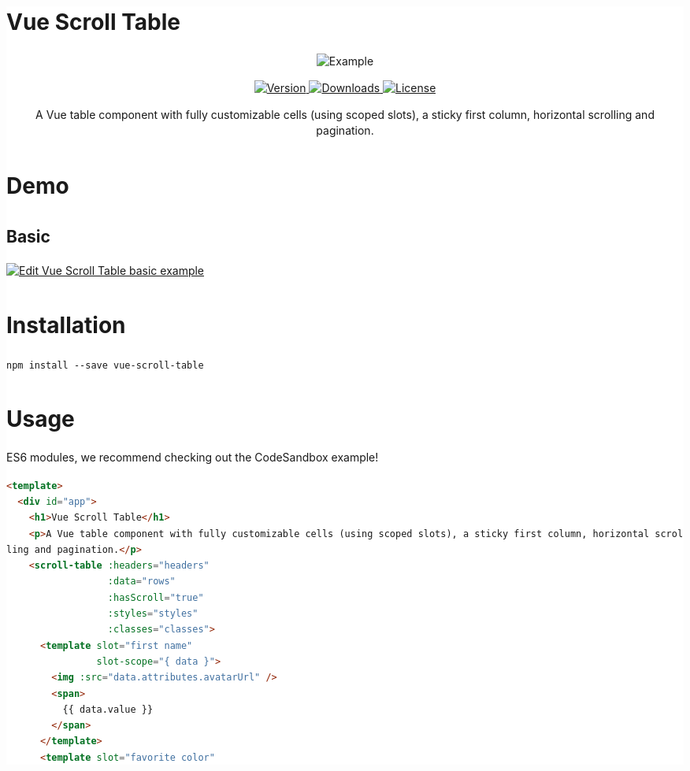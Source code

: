 # Vue Scroll Table

<p align="center">
  <img src="https://raw.githubusercontent.com/stijlbreuk/vue-scroll-table/master/example/images/vue-scroll-table-basic-example.gif" alt="Example"/>
</p>

<p align="center">

<a href="https://www.npmjs.com/package/vue-scroll-table">
    <img src="https://img.shields.io/npm/v/vue-scroll-table.svg" alt="Version"/>
</a>
<a href="https://www.npmjs.com/package/vue-scroll-table">
    <img src="https://img.shields.io/npm/dt/vue-scroll-table.svg" alt="Downloads"/>
</a>
<a href="https://www.npmjs.com/package/vue-scroll-table">
    <img src="https://img.shields.io/npm/l/vue-scroll-table.svg" alt="License"/>
</a>

</p>

<p align="center">
A Vue table component with fully customizable cells (using scoped slots), a sticky first column, horizontal scrolling and pagination.</p>

# Demo
## Basic
<a href="https://codesandbox.io/s/j71mok5xr3">
  <img alt="Edit Vue Scroll Table basic example" src="https://codesandbox.io/static/img/play-codesandbox.svg">
</a>

# Installation

```
npm install --save vue-scroll-table
```

# Usage

ES6 modules, we recommend checking out the CodeSandbox example!
```HTML
<template>
  <div id="app">
    <h1>Vue Scroll Table</h1>
    <p>A Vue table component with fully customizable cells (using scoped slots), a sticky first column, horizontal scrolling and pagination.</p>
    <scroll-table :headers="headers"
                  :data="rows"
                  :hasScroll="true"
                  :styles="styles"
                  :classes="classes">
      <template slot="first name"
                slot-scope="{ data }">
        <img :src="data.attributes.avatarUrl" />
        <span>
          {{ data.value }}
        </span>
      </template>
      <template slot="favorite color"
```